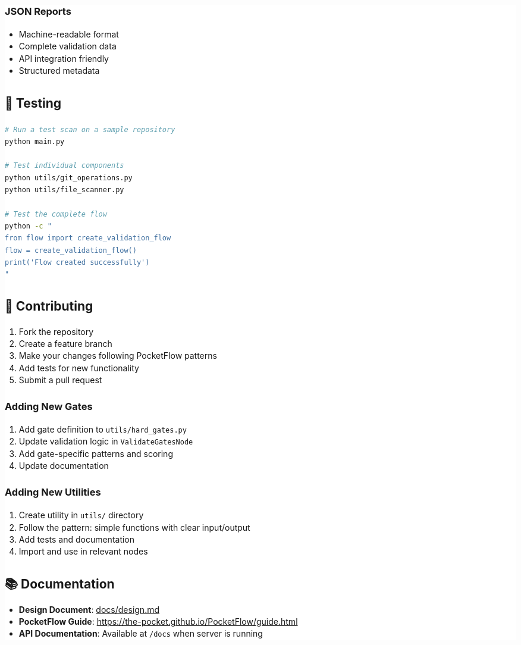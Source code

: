 ### JSON Reports
- Machine-readable format
- Complete validation data
- API integration friendly
- Structured metadata

## 🧪 Testing

```bash
# Run a test scan on a sample repository
python main.py

# Test individual components
python utils/git_operations.py
python utils/file_scanner.py

# Test the complete flow
python -c "
from flow import create_validation_flow
flow = create_validation_flow()
print('Flow created successfully')
"
```

## 🤝 Contributing

1. Fork the repository
2. Create a feature branch
3. Make your changes following PocketFlow patterns
4. Add tests for new functionality
5. Submit a pull request

### Adding New Gates

1. Add gate definition to `utils/hard_gates.py`
2. Update validation logic in `ValidateGatesNode`
3. Add gate-specific patterns and scoring
4. Update documentation

### Adding New Utilities

1. Create utility in `utils/` directory
2. Follow the pattern: simple functions with clear input/output
3. Add tests and documentation
4. Import and use in relevant nodes

## 📚 Documentation

- **Design Document**: [docs/design.md](docs/design.md)
- **PocketFlow Guide**: https://the-pocket.github.io/PocketFlow/guide.html
- **API Documentation**: Available at `/docs` when server is running
